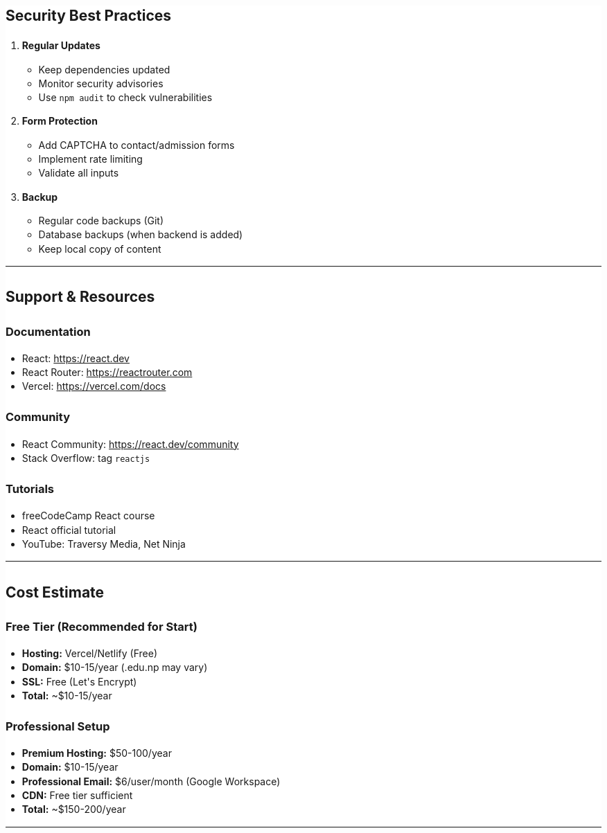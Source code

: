 
## Security Best Practices

1. **Regular Updates**
   - Keep dependencies updated
   - Monitor security advisories
   - Use `npm audit` to check vulnerabilities

2. **Form Protection**
   - Add CAPTCHA to contact/admission forms
   - Implement rate limiting
   - Validate all inputs

3. **Backup**
   - Regular code backups (Git)
   - Database backups (when backend is added)
   - Keep local copy of content

---

## Support & Resources

### Documentation
- React: https://react.dev
- React Router: https://reactrouter.com
- Vercel: https://vercel.com/docs

### Community
- React Community: https://react.dev/community
- Stack Overflow: tag `reactjs`

### Tutorials
- freeCodeCamp React course
- React official tutorial
- YouTube: Traversy Media, Net Ninja

---

## Cost Estimate

### Free Tier (Recommended for Start)
- **Hosting:** Vercel/Netlify (Free)
- **Domain:** $10-15/year (.edu.np may vary)
- **SSL:** Free (Let's Encrypt)
- **Total:** ~$10-15/year

### Professional Setup
- **Premium Hosting:** $50-100/year
- **Domain:** $10-15/year
- **Professional Email:** $6/user/month (Google Workspace)
- **CDN:** Free tier sufficient
- **Total:** ~$150-200/year

---